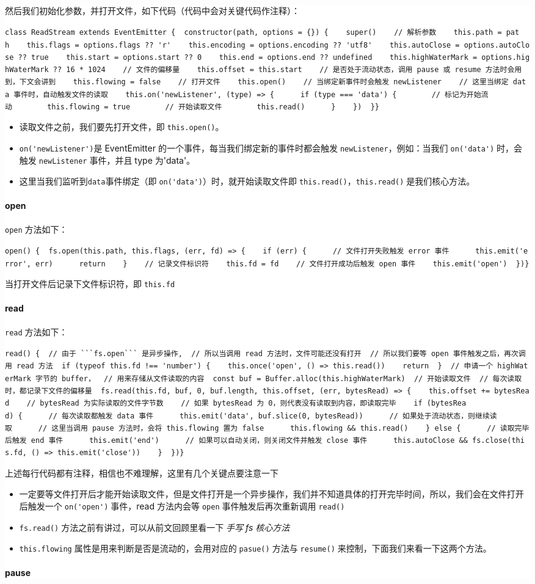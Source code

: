 然后我们初始化参数，并打开文件，如下代码（代码中会对关键代码作注释）：

```
class ReadStream extends EventEmitter {  constructor(path, options = {}) {    super()    // 解析参数    this.path = path    this.flags = options.flags ?? 'r'    this.encoding = options.encoding ?? 'utf8'    this.autoClose = options.autoClose ?? true    this.start = options.start ?? 0    this.end = options.end ?? undefined    this.highWaterMark = options.highWaterMark ?? 16 * 1024    // 文件的偏移量    this.offset = this.start    // 是否处于流动状态，调用 pause 或 resume 方法时会用到，下文会讲到    this.flowing = false    // 打开文件    this.open()    // 当绑定新事件时会触发 newListener    // 这里当绑定 data 事件时，自动触发文件的读取    this.on('newListener', (type) => {      if (type === 'data') {        // 标记为开始流动        this.flowing = true        // 开始读取文件        this.read()      }    })  }}
```

*   读取文件之前，我们要先打开文件，即 `this.open()`。
    
*   `on('newListener')`是 EventEmitter 的一个事件，每当我们绑定新的事件时都会触发 `newListener`，例如：当我们 `on('data')` 时，会触发 `newListener` 事件，并且 type 为'data'。
    
*   这里当我们监听到`data`事件绑定（即 `on('data')`）时，就开始读取文件即 `this.read()`，`this.read()` 是我们核心方法。
    

#### open

`open` 方法如下：

```
open() {  fs.open(this.path, this.flags, (err, fd) => {    if (err) {      // 文件打开失败触发 error 事件      this.emit('error', err)      return    }    // 记录文件标识符    this.fd = fd    // 文件打开成功后触发 open 事件    this.emit('open')  })}
```

当打开文件后记录下文件标识符，即 `this.fd`

#### read

`read` 方法如下：

```
read() {  // 由于 ```fs.open``` 是异步操作,  // 所以当调用 read 方法时，文件可能还没有打开  // 所以我们要等 open 事件触发之后，再次调用 read 方法  if (typeof this.fd !== 'number') {    this.once('open', () => this.read())    return  }  // 申请一个 highWaterMark 字节的 buffer，  // 用来存储从文件读取的内容  const buf = Buffer.alloc(this.highWaterMark)  // 开始读取文件  // 每次读取时，都记录下文件的偏移量  fs.read(this.fd, buf, 0, buf.length, this.offset, (err, bytesRead) => {    this.offset += bytesRead    // bytesRead 为实际读取的文件字节数    // 如果 bytesRead 为 0，则代表没有读取到内容，即读取完毕    if (bytesRead) {      // 每次读取都触发 data 事件      this.emit('data', buf.slice(0, bytesRead))      // 如果处于流动状态，则继续读取      // 这里当调用 pause 方法时，会将 this.flowing 置为 false      this.flowing && this.read()    } else {      // 读取完毕后触发 end 事件      this.emit('end')      // 如果可以自动关闭，则关闭文件并触发 close 事件      this.autoClose && fs.close(this.fd, () => this.emit('close'))    }  })}
```

上述每行代码都有注释，相信也不难理解，这里有几个关键点要注意一下

*   一定要等文件打开后才能开始读取文件，但是文件打开是一个异步操作，我们并不知道具体的打开完毕时间，所以，我们会在文件打开后触发一个 `on('open')` 事件，read 方法内会等 `open` 事件触发后再次重新调用 `read()`
    
*   `fs.read()` 方法之前有讲过，可以从前文回顾里看一下 _手写 fs 核心方法_
    
*   `this.flowing` 属性是用来判断是否是流动的，会用对应的 `pasue()` 方法与 `resume()` 来控制，下面我们来看一下这两个方法。
    

#### pause
